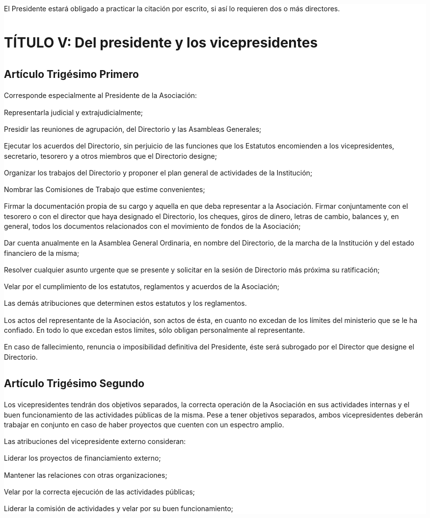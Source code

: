El Presidente estará obligado a practicar la citación por escrito, si así lo requieren dos o más directores.

TÍTULO V: Del presidente y los vicepresidentes
================================================

Artículo Trigésimo Primero
---------------------
Corresponde especialmente al Presidente de la Asociación:

Representarla judicial y extrajudicialmente;

Presidir las reuniones de agrupación, del Directorio y las Asambleas Generales;

Ejecutar los acuerdos del Directorio, sin perjuicio de las funciones que los Estatutos encomienden a los vicepresidentes, secretario, tesorero y a otros miembros que el Directorio designe;

Organizar los trabajos del Directorio y proponer el plan general de actividades de la Institución;

Nombrar las Comisiones de Trabajo que estime convenientes;

Firmar la documentación propia de su cargo y aquella en que deba representar a la Asociación. Firmar conjuntamente con el tesorero o con el director que haya designado el Directorio, los cheques, giros de dinero, letras de cambio, balances y, en general, todos los documentos relacionados con el movimiento de fondos de la Asociación;

Dar cuenta anualmente en la Asamblea General Ordinaria, en nombre del Directorio, de la marcha de la Institución y del estado financiero de la misma;

Resolver cualquier asunto urgente que se presente y solicitar en la sesión de Directorio más próxima su ratificación;

Velar por el cumplimiento de los estatutos, reglamentos y acuerdos de la Asociación;

Las demás atribuciones que determinen estos estatutos y los reglamentos.

Los actos del representante de la Asociación, son actos de ésta, en cuanto no excedan de los límites del ministerio que se le ha confiado. En todo lo que excedan estos límites, sólo obligan personalmente al representante.

En caso de fallecimiento, renuncia o imposibilidad definitiva del Presidente, éste será subrogado por el Director que designe el Directorio.

Artículo Trigésimo Segundo
---------------------
Los vicepresidentes tendrán dos objetivos separados, la correcta operación de la Asociación en sus actividades internas y el buen funcionamiento de las actividades públicas de la misma. Pese a tener objetivos separados, ambos vicepresidentes deberán trabajar en conjunto en caso de haber proyectos que cuenten con un espectro amplio.

Las atribuciones del vicepresidente externo consideran:

Liderar los proyectos de financiamiento externo;

Mantener las relaciones con otras organizaciones;

Velar por la correcta ejecución de las actividades públicas;

Liderar la comisión de actividades y velar por su buen funcionamiento;
